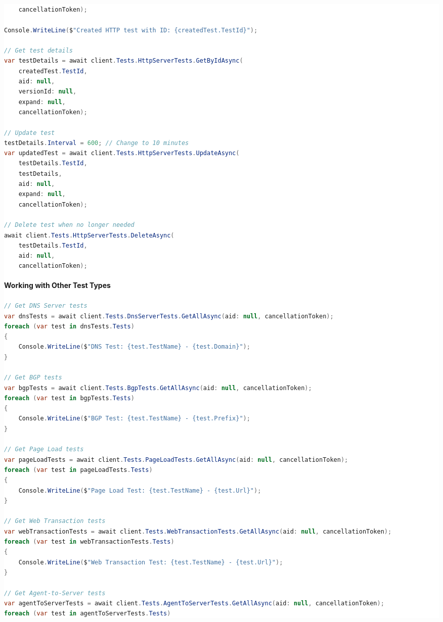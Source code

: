 ```csharp
    cancellationToken);

Console.WriteLine($"Created HTTP test with ID: {createdTest.TestId}");

// Get test details
var testDetails = await client.Tests.HttpServerTests.GetByIdAsync(
    createdTest.TestId, 
    aid: null, 
    versionId: null, 
    expand: null, 
    cancellationToken);

// Update test
testDetails.Interval = 600; // Change to 10 minutes
var updatedTest = await client.Tests.HttpServerTests.UpdateAsync(
    testDetails.TestId, 
    testDetails, 
    aid: null, 
    expand: null, 
    cancellationToken);

// Delete test when no longer needed
await client.Tests.HttpServerTests.DeleteAsync(
    testDetails.TestId, 
    aid: null, 
    cancellationToken);
```

#### Working with Other Test Types

```csharp
// Get DNS Server tests
var dnsTests = await client.Tests.DnsServerTests.GetAllAsync(aid: null, cancellationToken);
foreach (var test in dnsTests.Tests)
{
    Console.WriteLine($"DNS Test: {test.TestName} - {test.Domain}");
}

// Get BGP tests
var bgpTests = await client.Tests.BgpTests.GetAllAsync(aid: null, cancellationToken);
foreach (var test in bgpTests.Tests)
{
    Console.WriteLine($"BGP Test: {test.TestName} - {test.Prefix}");
}

// Get Page Load tests
var pageLoadTests = await client.Tests.PageLoadTests.GetAllAsync(aid: null, cancellationToken);
foreach (var test in pageLoadTests.Tests)
{
    Console.WriteLine($"Page Load Test: {test.TestName} - {test.Url}");
}

// Get Web Transaction tests
var webTransactionTests = await client.Tests.WebTransactionTests.GetAllAsync(aid: null, cancellationToken);
foreach (var test in webTransactionTests.Tests)
{
    Console.WriteLine($"Web Transaction Test: {test.TestName} - {test.Url}");
}

// Get Agent-to-Server tests
var agentToServerTests = await client.Tests.AgentToServerTests.GetAllAsync(aid: null, cancellationToken);
foreach (var test in agentToServerTests.Tests)
```